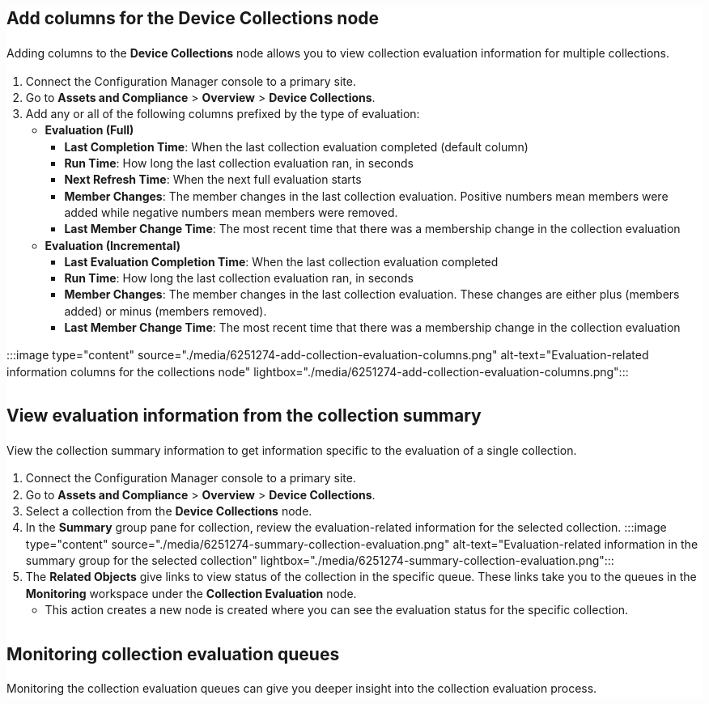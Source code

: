 ## Add columns for the Device Collections node

Adding columns to the **Device Collections** node allows you to view collection evaluation information for multiple collections.

1. Connect the Configuration Manager console to a primary site.
1. Go to **Assets and Compliance** > **Overview** > **Device Collections**.
1. Add any or all of the following columns prefixed by the type of evaluation:
   - **Evaluation (Full)**
      - **Last Completion Time**: When the last collection evaluation completed  (default column)
      - **Run Time**: How long the last collection evaluation ran, in seconds
      - **Next Refresh Time**: When the next full evaluation starts
      - **Member Changes**: The member changes in the last collection evaluation. Positive numbers mean members were added while negative numbers mean members were removed.
      - **Last Member Change Time**: The most recent time that there was a membership change in the collection evaluation
   - **Evaluation (Incremental)**
      - **Last Evaluation Completion Time**: When the last collection evaluation completed
      - **Run Time**: How long the last collection evaluation ran, in seconds
      - **Member Changes**: The member changes in the last collection evaluation. These changes are either plus (members added) or minus (members removed).
      - **Last Member Change Time**: The most recent time that there was a membership change in the collection evaluation

:::image type="content" source="./media/6251274-add-collection-evaluation-columns.png" alt-text="Evaluation-related information columns for the collections node" lightbox="./media/6251274-add-collection-evaluation-columns.png":::


## View evaluation information from the collection summary

View the collection summary information to get information specific to the evaluation of a single collection.

1. Connect the Configuration Manager console to a primary site.
1. Go to **Assets and Compliance** > **Overview** > **Device Collections**.
1. Select a collection from the **Device Collections** node.
1. In the **Summary** group pane for collection, review the evaluation-related information for the selected collection.
   :::image type="content" source="./media/6251274-summary-collection-evaluation.png" alt-text="Evaluation-related information in the summary group for the selected collection" lightbox="./media/6251274-summary-collection-evaluation.png":::
1. The **Related Objects** give links to view status of the collection in the specific queue. These links take you to the queues in the **Monitoring** workspace under the **Collection Evaluation** node.
   - This action creates a new node is created where you can see the evaluation status for the specific collection.  

## Monitoring collection evaluation queues

Monitoring the collection evaluation queues can give you deeper insight into the collection evaluation process.
